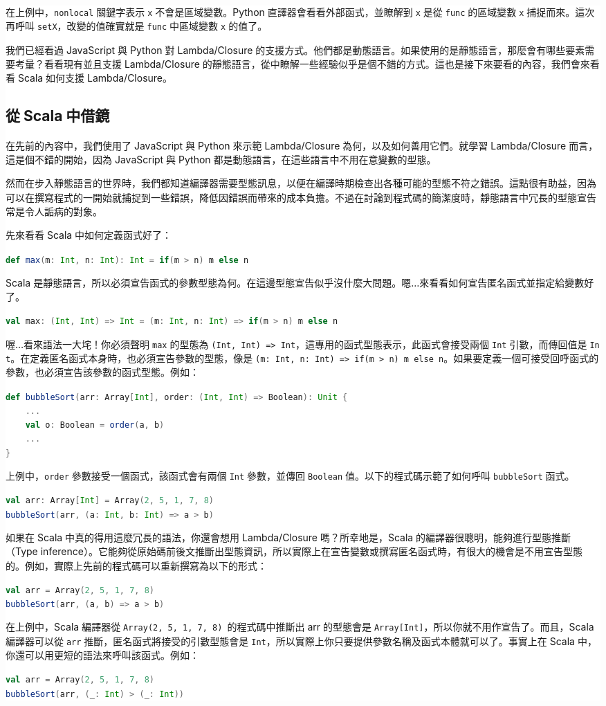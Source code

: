 在上例中，`nonlocal` 關鍵字表示 `x` 不會是區域變數。Python 直譯器會看看外部函式，並瞭解到 `x` 是從 `func` 的區域變數 `x` 捕捉而來。這次再呼叫 `setX`，改變的值確實就是 `func` 中區域變數 `x` 的值了。

我們已經看過 JavaScript 與 Python 對 Lambda/Closure 的支援方式。他們都是動態語言。如果使用的是靜態語言，那麼會有哪些要素需要考量？看看現有並且支援 Lambda/Closure 的靜態語言，從中瞭解一些經驗似乎是個不錯的方式。這也是接下來要看的內容，我們會來看看 Scala 如何支援 Lambda/Closure。

## 從 Scala 中借鏡

在先前的內容中，我們使用了 JavaScript 與 Python 來示範 Lambda/Closure 為何，以及如何善用它們。就學習 Lambda/Closure 而言，這是個不錯的開始，因為 JavaScript 與 Python 都是動態語言，在這些語言中不用在意變數的型態。

然而在步入靜態語言的世界時，我們都知道編譯器需要型態訊息，以便在編譯時期檢查出各種可能的型態不符之錯誤。這點很有助益，因為可以在撰寫程式的一開始就捕捉到一些錯誤，降低因錯誤而帶來的成本負擔。不過在討論到程式碼的簡潔度時，靜態語言中冗長的型態宣告常是令人詬病的對象。

先來看看 Scala 中如何定義函式好了：

```scala
def max(m: Int, n: Int): Int = if(m > n) m else n
```

Scala 是靜態語言，所以必須宣告函式的參數型態為何。在這邊型態宣告似乎沒什麼大問題。嗯…來看看如何宣告匿名函式並指定給變數好了。

```scala
val max: (Int, Int) => Int = (m: Int, n: Int) => if(m > n) m else n
```

喔…看來語法一大垞！你必須聲明 `max` 的型態為 `(Int, Int) => Int`，這專用的函式型態表示，此函式會接受兩個 `Int` 引數，而傳回值是 `Int`。在定義匿名函式本身時，也必須宣告參數的型態，像是 `(m: Int, n: Int) => if(m > n) m else n`。如果要定義一個可接受回呼函式的參數，也必須宣告該參數的函式型態。例如：

```scala
def bubbleSort(arr: Array[Int], order: (Int, Int) => Boolean): Unit {
    ...
    val o: Boolean = order(a, b)
    ...
}
```

上例中，`order` 參數接受一個函式，該函式會有兩個 `Int` 參數，並傳回 `Boolean` 值。以下的程式碼示範了如何呼叫 `bubbleSort` 函式。

```scala
val arr: Array[Int] = Array(2, 5, 1, 7, 8)
bubbleSort(arr, (a: Int, b: Int) => a > b)
```

如果在 Scala 中真的得用這麼冗長的語法，你還會想用 Lambda/Closure 嗎？所幸地是，Scala 的編譯器很聰明，能夠進行型態推斷（Type inference）。它能夠從原始碼前後文推斷出型態資訊，所以實際上在宣告變數或撰寫匿名函式時，有很大的機會是不用宣告型態的。例如，實際上先前的程式碼可以重新撰寫為以下的形式：

```scala
val arr = Array(2, 5, 1, 7, 8)
bubbleSort(arr, (a, b) => a > b)
```

在上例中，Scala 編譯器從 `Array(2, 5, 1, 7, 8) `的程式碼中推斷出 arr 的型態會是 `Array[Int]`，所以你就不用作宣告了。而且，Scala 編譯器可以從 `arr` 推斷，匿名函式將接受的引數型態會是 `Int`，所以實際上你只要提供參數名稱及函式本體就可以了。事實上在 Scala 中，你還可以用更短的語法來呼叫該函式。例如：

```scala
val arr = Array(2, 5, 1, 7, 8)
bubbleSort(arr, (_: Int) > (_: Int))
```

